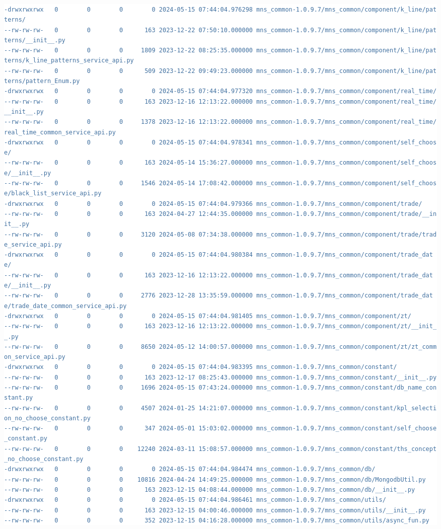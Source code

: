 ```diff
-drwxrwxrwx   0        0        0        0 2024-05-15 07:44:04.976298 mns_common-1.0.9.7/mns_common/component/k_line/patterns/
--rw-rw-rw-   0        0        0      163 2023-12-22 07:50:10.000000 mns_common-1.0.9.7/mns_common/component/k_line/patterns/__init__.py
--rw-rw-rw-   0        0        0     1809 2023-12-22 08:25:35.000000 mns_common-1.0.9.7/mns_common/component/k_line/patterns/k_line_patterns_service_api.py
--rw-rw-rw-   0        0        0      509 2023-12-22 09:49:23.000000 mns_common-1.0.9.7/mns_common/component/k_line/patterns/pattern_Enum.py
-drwxrwxrwx   0        0        0        0 2024-05-15 07:44:04.977320 mns_common-1.0.9.7/mns_common/component/real_time/
--rw-rw-rw-   0        0        0      163 2023-12-16 12:13:22.000000 mns_common-1.0.9.7/mns_common/component/real_time/__init__.py
--rw-rw-rw-   0        0        0     1378 2023-12-16 12:13:22.000000 mns_common-1.0.9.7/mns_common/component/real_time/real_time_common_service_api.py
-drwxrwxrwx   0        0        0        0 2024-05-15 07:44:04.978341 mns_common-1.0.9.7/mns_common/component/self_choose/
--rw-rw-rw-   0        0        0      163 2024-05-14 15:36:27.000000 mns_common-1.0.9.7/mns_common/component/self_choose/__init__.py
--rw-rw-rw-   0        0        0     1546 2024-05-14 17:08:42.000000 mns_common-1.0.9.7/mns_common/component/self_choose/black_list_service_api.py
-drwxrwxrwx   0        0        0        0 2024-05-15 07:44:04.979366 mns_common-1.0.9.7/mns_common/component/trade/
--rw-rw-rw-   0        0        0      163 2024-04-27 12:44:35.000000 mns_common-1.0.9.7/mns_common/component/trade/__init__.py
--rw-rw-rw-   0        0        0     3120 2024-05-08 07:34:38.000000 mns_common-1.0.9.7/mns_common/component/trade/trade_service_api.py
-drwxrwxrwx   0        0        0        0 2024-05-15 07:44:04.980384 mns_common-1.0.9.7/mns_common/component/trade_date/
--rw-rw-rw-   0        0        0      163 2023-12-16 12:13:22.000000 mns_common-1.0.9.7/mns_common/component/trade_date/__init__.py
--rw-rw-rw-   0        0        0     2776 2023-12-28 13:35:59.000000 mns_common-1.0.9.7/mns_common/component/trade_date/trade_date_common_service_api.py
-drwxrwxrwx   0        0        0        0 2024-05-15 07:44:04.981405 mns_common-1.0.9.7/mns_common/component/zt/
--rw-rw-rw-   0        0        0      163 2023-12-16 12:13:22.000000 mns_common-1.0.9.7/mns_common/component/zt/__init__.py
--rw-rw-rw-   0        0        0     8650 2024-05-12 14:00:57.000000 mns_common-1.0.9.7/mns_common/component/zt/zt_common_service_api.py
-drwxrwxrwx   0        0        0        0 2024-05-15 07:44:04.983395 mns_common-1.0.9.7/mns_common/constant/
--rw-rw-rw-   0        0        0      163 2023-12-17 08:25:43.000000 mns_common-1.0.9.7/mns_common/constant/__init__.py
--rw-rw-rw-   0        0        0     1696 2024-05-15 07:43:24.000000 mns_common-1.0.9.7/mns_common/constant/db_name_constant.py
--rw-rw-rw-   0        0        0     4507 2024-01-25 14:21:07.000000 mns_common-1.0.9.7/mns_common/constant/kpl_selection_no_choose_constant.py
--rw-rw-rw-   0        0        0      347 2024-05-01 15:03:02.000000 mns_common-1.0.9.7/mns_common/constant/self_choose_constant.py
--rw-rw-rw-   0        0        0    12240 2024-03-11 15:08:57.000000 mns_common-1.0.9.7/mns_common/constant/ths_concept_no_choose_constant.py
-drwxrwxrwx   0        0        0        0 2024-05-15 07:44:04.984474 mns_common-1.0.9.7/mns_common/db/
--rw-rw-rw-   0        0        0    10816 2024-04-24 14:49:25.000000 mns_common-1.0.9.7/mns_common/db/MongodbUtil.py
--rw-rw-rw-   0        0        0      163 2023-12-15 04:08:44.000000 mns_common-1.0.9.7/mns_common/db/__init__.py
-drwxrwxrwx   0        0        0        0 2024-05-15 07:44:04.986461 mns_common-1.0.9.7/mns_common/utils/
--rw-rw-rw-   0        0        0      163 2023-12-15 04:00:46.000000 mns_common-1.0.9.7/mns_common/utils/__init__.py
--rw-rw-rw-   0        0        0      352 2023-12-15 04:16:28.000000 mns_common-1.0.9.7/mns_common/utils/async_fun.py
```
